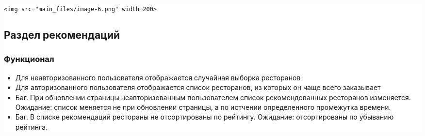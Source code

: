     <img src="main_files/image-6.png" width=200>


## Раздел рекомендаций

### Функционал
- Для неавторизованного пользователя отображается случайная выборка ресторанов
- Для авторизованного пользователя отображается список ресторанов, из которых он чаще всего заказывает
- Баг. При обновлении страницы неавторизованным пользователем список рекомендованных ресторанов изменяется.
Ожидание: список меняется не при обновлении страницы, а по истчении определенного промежутка времени.
- Баг. 
    В списке рекомендаций рестораны не отсортированы по рейтингу.
Ожидание: отсортированы по убыванию рейтинга.

